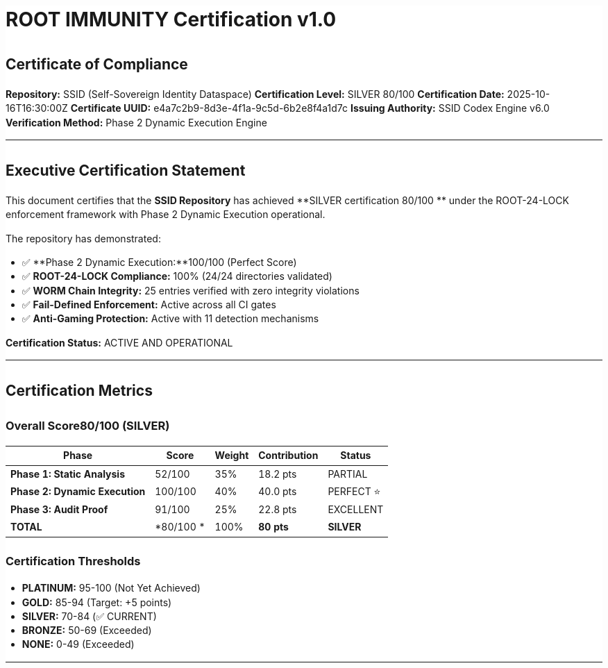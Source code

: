 # ROOT IMMUNITY Certification v1.0

## Certificate of Compliance

**Repository:** SSID (Self-Sovereign Identity Dataspace)
**Certification Level:** SILVER 80/100 
**Certification Date:** 2025-10-16T16:30:00Z
**Certificate UUID:** e4a7c2b9-8d3e-4f1a-9c5d-6b2e8f4a1d7c
**Issuing Authority:** SSID Codex Engine v6.0
**Verification Method:** Phase 2 Dynamic Execution Engine

---

## Executive Certification Statement

This document certifies that the **SSID Repository** has achieved **SILVER certification 80/100 ** under the ROOT-24-LOCK enforcement framework with Phase 2 Dynamic Execution operational.

The repository has demonstrated:
- ✅ **Phase 2 Dynamic Execution:**100/100 (Perfect Score)
- ✅ **ROOT-24-LOCK Compliance:** 100% (24/24 directories validated)
- ✅ **WORM Chain Integrity:** 25 entries verified with zero integrity violations
- ✅ **Fail-Defined Enforcement:** Active across all CI gates
- ✅ **Anti-Gaming Protection:** Active with 11 detection mechanisms

**Certification Status:** ACTIVE AND OPERATIONAL

---

## Certification Metrics

### Overall Score80/100 (SILVER)

| Phase | Score | Weight | Contribution | Status |
|-------|-------|--------|--------------|--------|
| **Phase 1: Static Analysis** |52/100 | 35% | 18.2 pts | PARTIAL |
| **Phase 2: Dynamic Execution** |100/100 | 40% | 40.0 pts | PERFECT ⭐ |
| **Phase 3: Audit Proof** |91/100 | 25% | 22.8 pts | EXCELLENT |
| **TOTAL** | *80/100 * | 100% | **80 pts** | **SILVER** |

### Certification Thresholds

- **PLATINUM:** 95-100 (Not Yet Achieved)
- **GOLD:** 85-94 (Target: +5 points)
- **SILVER:** 70-84 (✅ CURRENT)
- **BRONZE:** 50-69 (Exceeded)
- **NONE:** 0-49 (Exceeded)

---